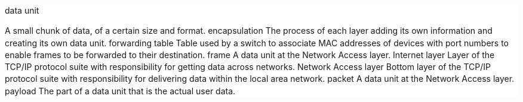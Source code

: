 data unit
</td>
<td class="highlight_" rowspan="" colspan="">
A small chunk of data, of a certain size and format.
</td>
</tr>
<tr>
<td class="highlight_" rowspan="" colspan="">
encapsulation
</td>
<td class="highlight_" rowspan="" colspan="">
The process of each layer adding its own information and creating its own data unit.
</td>
</tr>
<tr>
<td class="highlight_" rowspan="" colspan="">
forwarding table
</td>
<td class="highlight_" rowspan="" colspan="">
Table used by a switch to associate MAC addresses of devices with port numbers to enable frames to be forwarded to their destination.
</td>
</tr>
<tr>
<td class="highlight_" rowspan="" colspan="">
frame
</td>
<td class="highlight_" rowspan="" colspan="">
A data unit at the Network Access layer.
</td>
</tr>
<tr>
<td class="highlight_" rowspan="" colspan="">
Internet layer
</td>
<td class="highlight_" rowspan="" colspan="">
Layer of the TCP/IP protocol suite with responsibility for getting data across networks.
</td>
</tr>
<tr>
<td class="highlight_" rowspan="" colspan="">
Network Access layer
</td>
<td class="highlight_" rowspan="" colspan="">
Bottom layer of the TCP/IP protocol suite with responsibility for delivering data within the local area network.
</td>
</tr>
<tr>
<td class="highlight_" rowspan="" colspan="">
packet
</td>
<td class="highlight_" rowspan="" colspan="">
A data unit at the Network Access layer.
</td>
</tr>
<tr>
<td class="highlight_" rowspan="" colspan="">
payload
</td>
<td class="highlight_" rowspan="" colspan="">
The part of a data unit that is the actual user data.
</td>
</tr>